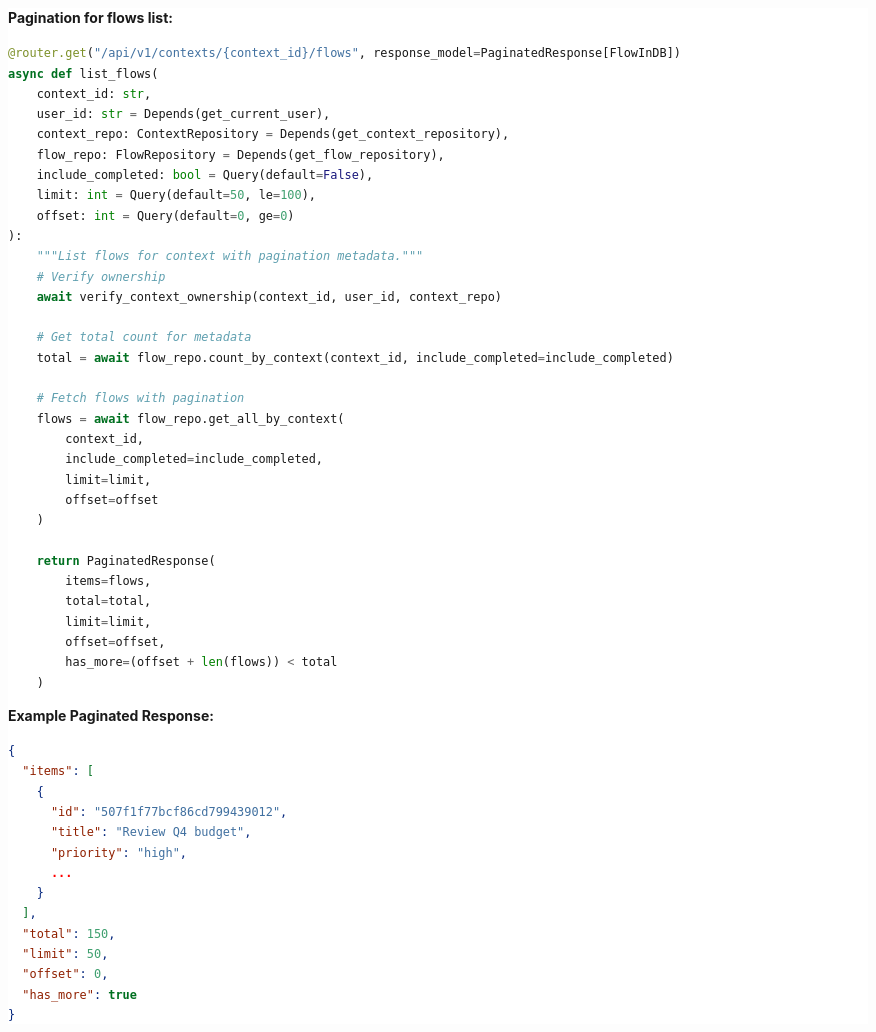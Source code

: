 ```python
```

**Pagination for flows list:**
```python
@router.get("/api/v1/contexts/{context_id}/flows", response_model=PaginatedResponse[FlowInDB])
async def list_flows(
    context_id: str,
    user_id: str = Depends(get_current_user),
    context_repo: ContextRepository = Depends(get_context_repository),
    flow_repo: FlowRepository = Depends(get_flow_repository),
    include_completed: bool = Query(default=False),
    limit: int = Query(default=50, le=100),
    offset: int = Query(default=0, ge=0)
):
    """List flows for context with pagination metadata."""
    # Verify ownership
    await verify_context_ownership(context_id, user_id, context_repo)

    # Get total count for metadata
    total = await flow_repo.count_by_context(context_id, include_completed=include_completed)

    # Fetch flows with pagination
    flows = await flow_repo.get_all_by_context(
        context_id,
        include_completed=include_completed,
        limit=limit,
        offset=offset
    )

    return PaginatedResponse(
        items=flows,
        total=total,
        limit=limit,
        offset=offset,
        has_more=(offset + len(flows)) < total
    )
```

**Example Paginated Response:**
```json
{
  "items": [
    {
      "id": "507f1f77bcf86cd799439012",
      "title": "Review Q4 budget",
      "priority": "high",
      ...
    }
  ],
  "total": 150,
  "limit": 50,
  "offset": 0,
  "has_more": true
}
```
